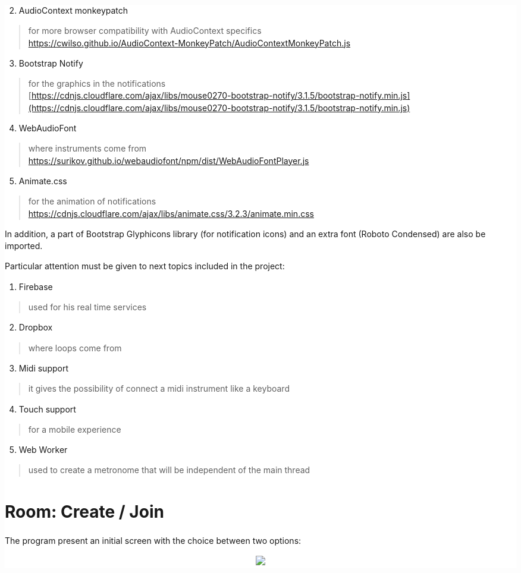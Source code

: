 2.  AudioContext monkeypatch
    

> for more browser compatibility with AudioContext specifics  
https://cwilso.github.io/AudioContext-MonkeyPatch/AudioContextMonkeyPatch.js

3.  Bootstrap Notify
    

> for the graphics in the notifications  
[https://cdnjs.cloudflare.com/ajax/libs/mouse0270-bootstrap-notify/3.1.5/bootstrap-notify.min.js](https://cdnjs.cloudflare.com/ajax/libs/mouse0270-bootstrap-notify/3.1.5/bootstrap-notify.min.js)

  
  

4.  WebAudioFont
    

> where instruments come from  
https://surikov.github.io/webaudiofont/npm/dist/WebAudioFontPlayer.js

5.  Animate.css
    

> for the animation of notifications  
https://cdnjs.cloudflare.com/ajax/libs/animate.css/3.2.3/animate.min.css

  

In addition, a part of Bootstrap Glyphicons library (for notification icons) and an extra font (Roboto Condensed) are also be imported.

Particular attention must be given to next topics included in the project:

1.  Firebase
    

> used for his real time services

2.  Dropbox
    

> where loops come from

3.  Midi support
    

> it gives the possibility of connect a midi instrument like a keyboard

4.  Touch support
    

> for a mobile experience

5.  Web Worker
    

>used to create a metronome that will be independent of the main thread

  

# Room: Create / Join

The program present an initial screen with the choice between two options: 

<p align="center"><img width="250" src="https://lh6.googleusercontent.com/k6RUMAW9nDrv_S5Gbqlux1VQB_gpNSP4BSQ391jDVplBgXjjB-52uxep7EbIL2Qj3f_Cs6DjVhVlSpjURFvH7quDSFO57LZJvlvKIYhjthhUWZjWlGtSvi5v-sqP8r-czB15e4z_"> </p>
